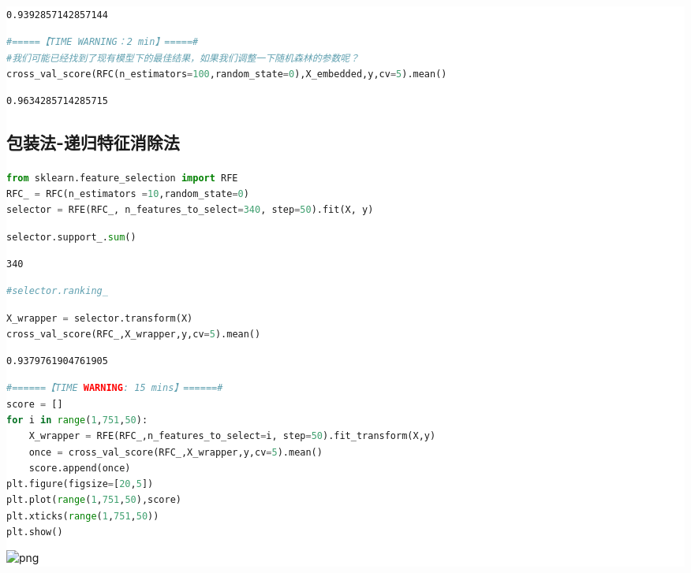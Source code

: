 


    0.9392857142857144




```python
#=====【TIME WARNING：2 min】=====#
#我们可能已经找到了现有模型下的最佳结果，如果我们调整一下随机森林的参数呢？
cross_val_score(RFC(n_estimators=100,random_state=0),X_embedded,y,cv=5).mean()
```




    0.9634285714285715



## 包装法-递归特征消除法


```python
from sklearn.feature_selection import RFE
RFC_ = RFC(n_estimators =10,random_state=0)
selector = RFE(RFC_, n_features_to_select=340, step=50).fit(X, y)
```


```python
selector.support_.sum()
```




    340




```python
#selector.ranking_
```


```python
X_wrapper = selector.transform(X)
cross_val_score(RFC_,X_wrapper,y,cv=5).mean()
```




    0.9379761904761905




```python
#======【TIME WARNING: 15 mins】======#
score = []
for i in range(1,751,50):
    X_wrapper = RFE(RFC_,n_features_to_select=i, step=50).fit_transform(X,y)
    once = cross_val_score(RFC_,X_wrapper,y,cv=5).mean()
    score.append(once)
plt.figure(figsize=[20,5])
plt.plot(range(1,751,50),score)
plt.xticks(range(1,751,50))
plt.show()

```


    
![png](https://gitee.com/spiritlhl/picture/raw/master/output_47_0.png)
    





